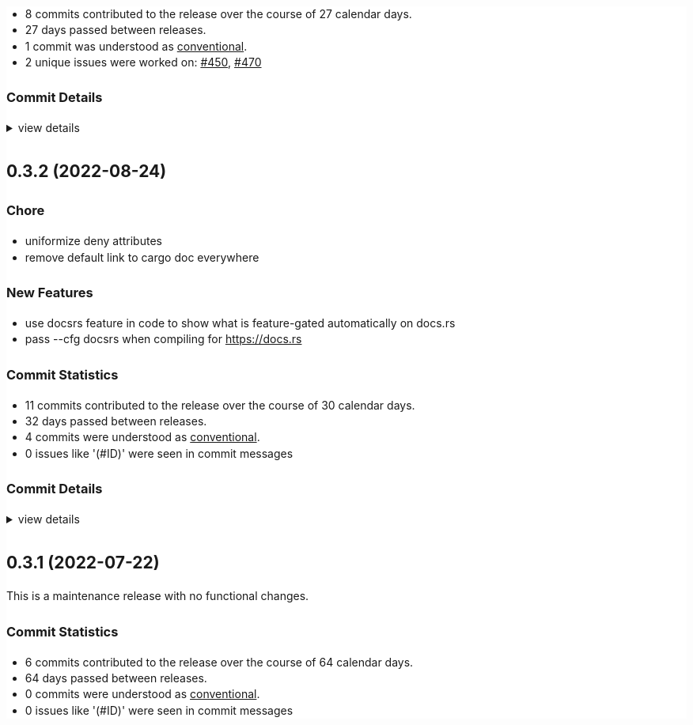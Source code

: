  - 8 commits contributed to the release over the course of 27 calendar days.
 - 27 days passed between releases.
 - 1 commit was understood as [conventional](https://www.conventionalcommits.org).
 - 2 unique issues were worked on: [#450](https://github.com/Byron/gitoxide/issues/450), [#470](https://github.com/Byron/gitoxide/issues/470)

### Commit Details

<csr-read-only-do-not-edit/>

<details><summary>view details</summary></details>

## 0.3.2 (2022-08-24)

<csr-id-f7f136dbe4f86e7dee1d54835c420ec07c96cd78/>
<csr-id-533e887e80c5f7ede8392884562e1c5ba56fb9a8/>

### Chore

 - <csr-id-f7f136dbe4f86e7dee1d54835c420ec07c96cd78/> uniformize deny attributes
 - <csr-id-533e887e80c5f7ede8392884562e1c5ba56fb9a8/> remove default link to cargo doc everywhere

### New Features

 - <csr-id-b1c40b0364ef092cd52d03b34f491b254816b18d/> use docsrs feature in code to show what is feature-gated automatically on docs.rs
 - <csr-id-517677147f1c17304c62cf97a1dd09f232ebf5db/> pass --cfg docsrs when compiling for https://docs.rs

### Commit Statistics

<csr-read-only-do-not-edit/>

 - 11 commits contributed to the release over the course of 30 calendar days.
 - 32 days passed between releases.
 - 4 commits were understood as [conventional](https://www.conventionalcommits.org).
 - 0 issues like '(#ID)' were seen in commit messages

### Commit Details

<csr-read-only-do-not-edit/>

<details><summary>view details</summary></details>

## 0.3.1 (2022-07-22)

This is a maintenance release with no functional changes.

### Commit Statistics

<csr-read-only-do-not-edit/>

 - 6 commits contributed to the release over the course of 64 calendar days.
 - 64 days passed between releases.
 - 0 commits were understood as [conventional](https://www.conventionalcommits.org).
 - 0 issues like '(#ID)' were seen in commit messages
